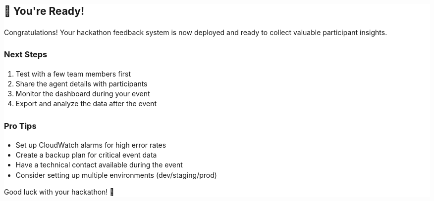 ## 🎉 You're Ready!

Congratulations! Your hackathon feedback system is now deployed and ready to collect valuable participant insights. 

### Next Steps
1. Test with a few team members first
2. Share the agent details with participants
3. Monitor the dashboard during your event
4. Export and analyze the data after the event

### Pro Tips
- Set up CloudWatch alarms for high error rates
- Create a backup plan for critical event data
- Have a technical contact available during the event
- Consider setting up multiple environments (dev/staging/prod)

Good luck with your hackathon! 🚀